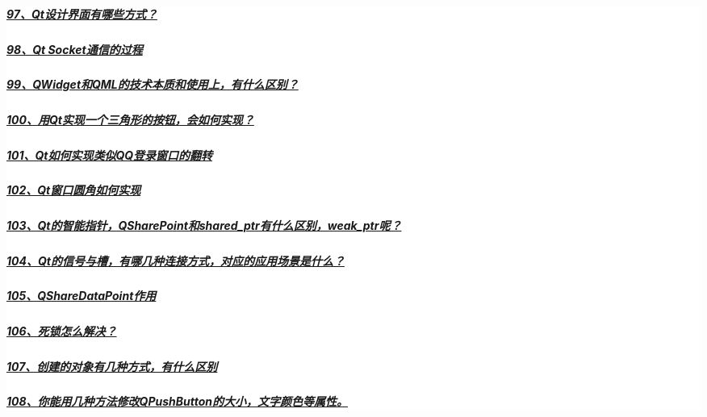 ##### [97、Qt设计界面有哪些方式？](https://github.com/0voice/Awesome_Qt_Learning/blob/main/qt%20%E9%9D%A2%E8%AF%95%E9%A2%98/97%E3%80%81Qt%E8%AE%BE%E8%AE%A1%E7%95%8C%E9%9D%A2%E6%9C%89%E5%93%AA%E4%BA%9B%E6%96%B9%E5%BC%8F%EF%BC%9F.md)
##### [98、Qt Socket通信的过程](https://github.com/0voice/Awesome_Qt_Learning/blob/main/qt%20%E9%9D%A2%E8%AF%95%E9%A2%98/98%E3%80%81Qt%20Socket%E9%80%9A%E4%BF%A1%E7%9A%84%E8%BF%87%E7%A8%8B.md)
##### [99、QWidget和QML的技术本质和使用上，有什么区别？](https://github.com/0voice/Awesome_Qt_Learning/blob/main/qt%20%E9%9D%A2%E8%AF%95%E9%A2%98/99%E3%80%81QWidget%E5%92%8CQML%E7%9A%84%E6%8A%80%E6%9C%AF%E6%9C%AC%E8%B4%A8%E5%92%8C%E4%BD%BF%E7%94%A8%E4%B8%8A%EF%BC%8C%E6%9C%89%E4%BB%80%E4%B9%88%E5%8C%BA%E5%88%AB%EF%BC%9F.md)
##### [100、用Qt实现一个三角形的按钮，会如何实现？](https://github.com/0voice/Awesome_Qt_Learning/blob/main/qt%20%E9%9D%A2%E8%AF%95%E9%A2%98/100%E3%80%81%E7%94%A8Qt%E5%AE%9E%E7%8E%B0%E4%B8%80%E4%B8%AA%E4%B8%89%E8%A7%92%E5%BD%A2%E7%9A%84%E6%8C%89%E9%92%AE%EF%BC%8C%E4%BC%9A%E5%A6%82%E4%BD%95%E5%AE%9E%E7%8E%B0%EF%BC%9F.md)
##### [101、Qt如何实现类似QQ登录窗口的翻转](https://github.com/0voice/Awesome_Qt_Learning/blob/main/qt%20%E9%9D%A2%E8%AF%95%E9%A2%98/101%E3%80%81Qt%E5%A6%82%E4%BD%95%E5%AE%9E%E7%8E%B0%E7%B1%BB%E4%BC%BCQQ%E7%99%BB%E5%BD%95%E7%AA%97%E5%8F%A3%E7%9A%84%E7%BF%BB%E8%BD%AC.md)
##### [102、Qt窗口圆角如何实现](https://github.com/0voice/Awesome_Qt_Learning/blob/main/qt%20%E9%9D%A2%E8%AF%95%E9%A2%98/102%E3%80%81Qt%E7%AA%97%E5%8F%A3%E5%9C%86%E8%A7%92%E5%A6%82%E4%BD%95%E5%AE%9E%E7%8E%B0.md)
##### [103、Qt的智能指针，QSharePoint和shared_ptr有什么区别，weak_ptr呢？](https://github.com/0voice/Awesome_Qt_Learning/blob/main/qt%20%E9%9D%A2%E8%AF%95%E9%A2%98/103%E3%80%81Qt%E7%9A%84%E6%99%BA%E8%83%BD%E6%8C%87%E9%92%88%EF%BC%8CQSharePoint%E5%92%8Cshared_ptr%E6%9C%89%E4%BB%80%E4%B9%88%E5%8C%BA%E5%88%AB%EF%BC%8Cweak_ptr%E5%91%A2%EF%BC%9F.md)
##### [104、Qt的信号与槽，有哪几种连接方式，对应的应用场景是什么？](https://github.com/0voice/Awesome_Qt_Learning/blob/main/qt%20%E9%9D%A2%E8%AF%95%E9%A2%98/104%E3%80%81%20Qt%E7%9A%84%E4%BF%A1%E5%8F%B7%E4%B8%8E%E6%A7%BD%EF%BC%8C%E6%9C%89%E5%93%AA%E5%87%A0%E7%A7%8D%E8%BF%9E%E6%8E%A5%E6%96%B9%E5%BC%8F%EF%BC%8C%E5%AF%B9%E5%BA%94%E7%9A%84%E5%BA%94%E7%94%A8%E5%9C%BA%E6%99%AF%E6%98%AF%E4%BB%80%E4%B9%88%EF%BC%9F.md)
##### [105、QShareDataPoint作用](https://github.com/0voice/Awesome_Qt_Learning/blob/main/qt%20%E9%9D%A2%E8%AF%95%E9%A2%98/105%E3%80%81QShareDataPoint%E4%BD%9C%E7%94%A8.md)
##### [106、死锁怎么解决？](https://github.com/0voice/Awesome_Qt_Learning/blob/main/qt%20%E9%9D%A2%E8%AF%95%E9%A2%98/106%E3%80%81%E6%AD%BB%E9%94%81%E6%80%8E%E4%B9%88%E8%A7%A3%E5%86%B3%EF%BC%9F.md)
##### [107、创建的对象有几种方式，有什么区别](https://github.com/0voice/Awesome_Qt_Learning/blob/main/qt%20%E9%9D%A2%E8%AF%95%E9%A2%98/107%E3%80%81%E5%88%9B%E5%BB%BA%E7%9A%84%E5%AF%B9%E8%B1%A1%E6%9C%89%E5%87%A0%E7%A7%8D%E6%96%B9%E5%BC%8F%EF%BC%8C%E6%9C%89%E4%BB%80%E4%B9%88%E5%8C%BA%E5%88%AB.md)
##### [108、你能用几种方法修改QPushButton的大小，文字颜色等属性。](https://github.com/0voice/Awesome_Qt_Learning/blob/main/qt%20%E9%9D%A2%E8%AF%95%E9%A2%98/108%E3%80%81%E4%BD%A0%E8%83%BD%E7%94%A8%E5%87%A0%E7%A7%8D%E6%96%B9%E6%B3%95%E4%BF%AE%E6%94%B9QPushButton%E7%9A%84%E5%A4%A7%E5%B0%8F%EF%BC%8C%E6%96%87%E5%AD%97%E9%A2%9C%E8%89%B2%E7%AD%89%E5%B1%9E%E6%80%A7%E3%80%82.md)